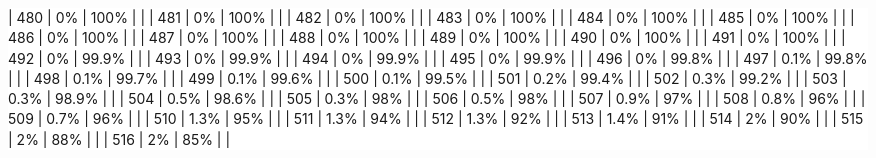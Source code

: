 | 480 | 0% | 100% |  |
| 481 | 0% | 100% |  |
| 482 | 0% | 100% |  |
| 483 | 0% | 100% |  |
| 484 | 0% | 100% |  |
| 485 | 0% | 100% |  |
| 486 | 0% | 100% |  |
| 487 | 0% | 100% |  |
| 488 | 0% | 100% |  |
| 489 | 0% | 100% |  |
| 490 | 0% | 100% |  |
| 491 | 0% | 100% |  |
| 492 | 0% | 99.9% |  |
| 493 | 0% | 99.9% |  |
| 494 | 0% | 99.9% |  |
| 495 | 0% | 99.9% |  |
| 496 | 0% | 99.8% |  |
| 497 | 0.1% | 99.8% |  |
| 498 | 0.1% | 99.7% |  |
| 499 | 0.1% | 99.6% |  |
| 500 | 0.1% | 99.5% |  |
| 501 | 0.2% | 99.4% |  |
| 502 | 0.3% | 99.2% |  |
| 503 | 0.3% | 98.9% |  |
| 504 | 0.5% | 98.6% |  |
| 505 | 0.3% | 98% |  |
| 506 | 0.5% | 98% |  |
| 507 | 0.9% | 97% |  |
| 508 | 0.8% | 96% |  |
| 509 | 0.7% | 96% |  |
| 510 | 1.3% | 95% |  |
| 511 | 1.3% | 94% |  |
| 512 | 1.3% | 92% |  |
| 513 | 1.4% | 91% |  |
| 514 | 2% | 90% |  |
| 515 | 2% | 88% |  |
| 516 | 2% | 85% |  |
